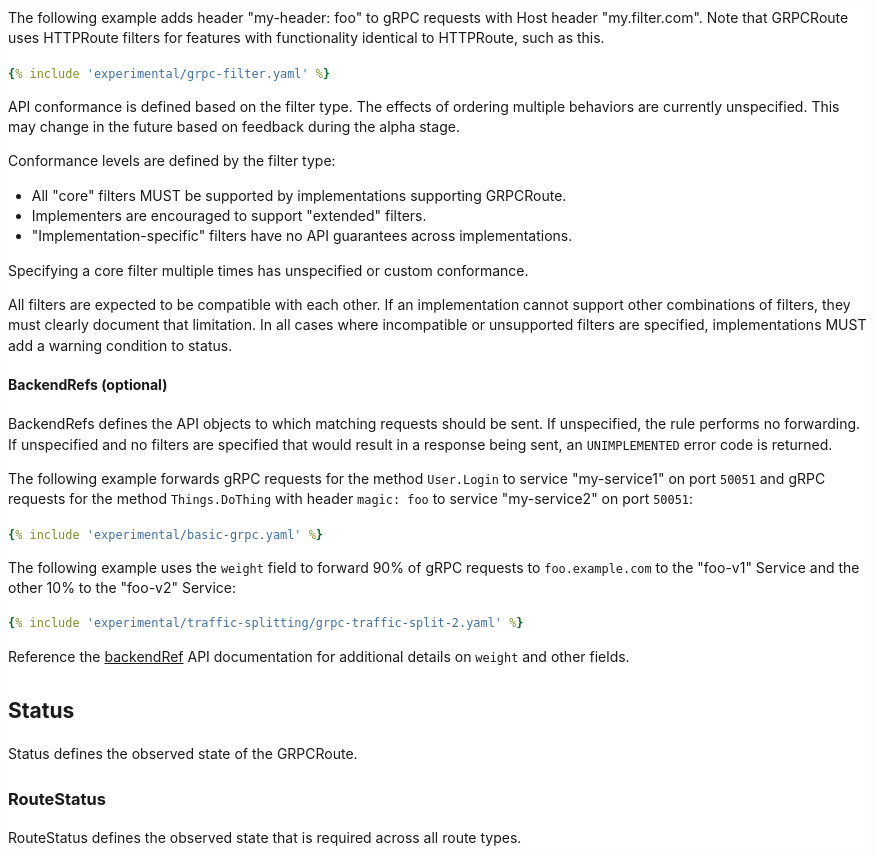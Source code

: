 The following example adds header "my-header: foo" to gRPC requests with Host
header "my.filter.com". Note that GRPCRoute uses HTTPRoute filters for features
with functionality identical to HTTPRoute, such as this.

```yaml
{% include 'experimental/grpc-filter.yaml' %}
```

API conformance is defined based on the filter type. The effects of ordering
multiple behaviors are currently unspecified. This may change in the future
based on feedback during the alpha stage.

Conformance levels are defined by the filter type:

 - All "core" filters MUST be supported by implementations supporting GRPCRoute.
 - Implementers are encouraged to support "extended" filters.
 - "Implementation-specific" filters have no API guarantees across implementations.

Specifying a core filter multiple times has unspecified or custom conformance.

All filters are expected to be compatible with each other. If an implementation
cannot support other combinations of filters, they must clearly document that
limitation. In all cases where incompatible or unsupported filters are
specified, implementations MUST add a warning condition to status.

#### BackendRefs (optional)

BackendRefs defines the API objects to which matching requests should be sent. If
unspecified, the rule performs no forwarding. If unspecified and no filters
are specified that would result in a response being sent, an `UNIMPLEMENTED` error code
is returned.



The following example forwards gRPC requests for the method `User.Login` to service
"my-service1" on port `50051` and gRPC requests for the method `Things.DoThing` with
header `magic: foo` to service "my-service2" on port `50051`:
```yaml
{% include 'experimental/basic-grpc.yaml' %}
```

The following example uses the `weight` field to forward 90% of gRPC requests to
`foo.example.com` to the "foo-v1" Service and the other 10% to the "foo-v2"
Service:
```yaml
{% include 'experimental/traffic-splitting/grpc-traffic-split-2.yaml' %}
```

Reference the [backendRef][backendRef] API documentation for additional details
on `weight` and other fields.

## Status

Status defines the observed state of the GRPCRoute.

### RouteStatus

RouteStatus defines the observed state that is required across all route types.


[grpcroute]: /references/spec/#gateway.networking.k8s.io/v1alpha2.GRPCPRoute
[grpcrouterule]: /references/spec/#gateway.networking.k8s.io/v1alpha2.GRPCRouteRule
[hostname]: /references/spec/#gateway.networking.k8s.io/v1beta1.Hostname
[rfc-3986]: https://tools.ietf.org/html/rfc3986
[matches]: /references/spec/#gateway.networking.k8s.io/v1alpha2.GRPCRouteMatch
[filters]: /references/spec/#gateway.networking.k8s.io/v1alpha2.GRPCRouteFilter
[backendRef]: /references/spec/#gateway.networking.k8s.io/v1alpha2.GRPCBackendRef
[parentRef]: /references/spec/#gateway.networking.k8s.io/v1beta1.ParentRef